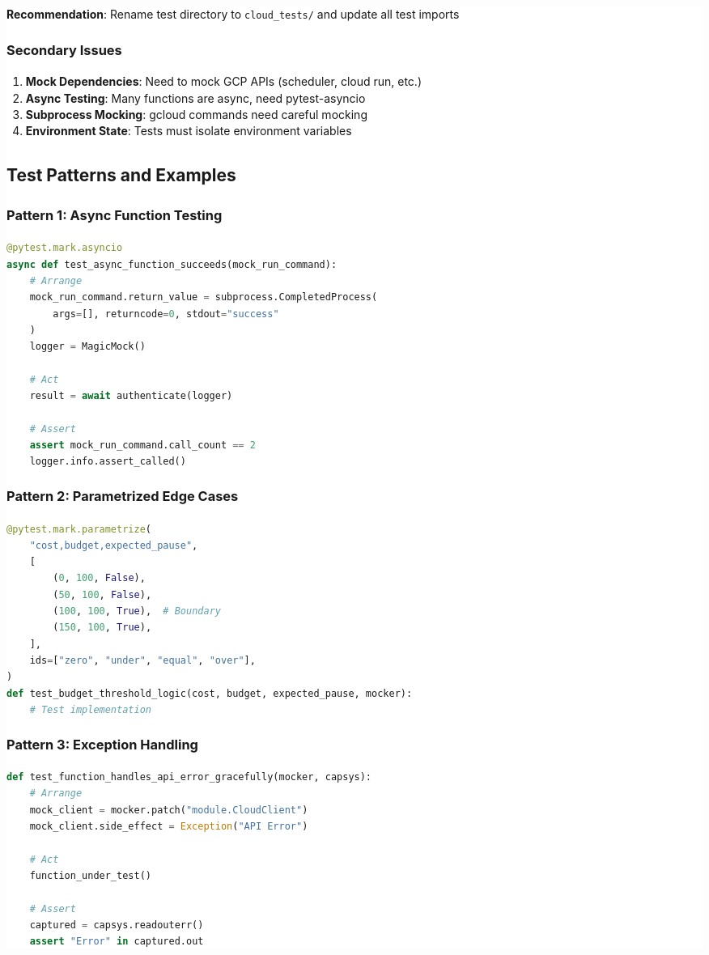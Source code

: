 **Recommendation**: Rename test directory to `cloud_tests/` and update all test imports

### Secondary Issues

1. **Mock Dependencies**: Need to mock GCP APIs (scheduler, cloud run, etc.)
2. **Async Testing**: Many functions are async, need pytest-asyncio
3. **Subprocess Mocking**: gcloud commands need careful mocking
4. **Environment State**: Tests must isolate environment variables

## Test Patterns and Examples

### Pattern 1: Async Function Testing

```python
@pytest.mark.asyncio
async def test_async_function_succeeds(mock_run_command):
    # Arrange
    mock_run_command.return_value = subprocess.CompletedProcess(
        args=[], returncode=0, stdout="success"
    )
    logger = MagicMock()
    
    # Act
    result = await authenticate(logger)
    
    # Assert
    assert mock_run_command.call_count == 2
    logger.info.assert_called()
```

### Pattern 2: Parametrized Edge Cases

```python
@pytest.mark.parametrize(
    "cost,budget,expected_pause",
    [
        (0, 100, False),
        (50, 100, False),
        (100, 100, True),  # Boundary
        (150, 100, True),
    ],
    ids=["zero", "under", "equal", "over"],
)
def test_budget_threshold_logic(cost, budget, expected_pause, mocker):
    # Test implementation
```

### Pattern 3: Exception Handling

```python
def test_function_handles_api_error_gracefully(mocker, capsys):
    # Arrange
    mock_client = mocker.patch("module.CloudClient")
    mock_client.side_effect = Exception("API Error")
    
    # Act
    function_under_test()
    
    # Assert
    captured = capsys.readouterr()
    assert "Error" in captured.out
```
